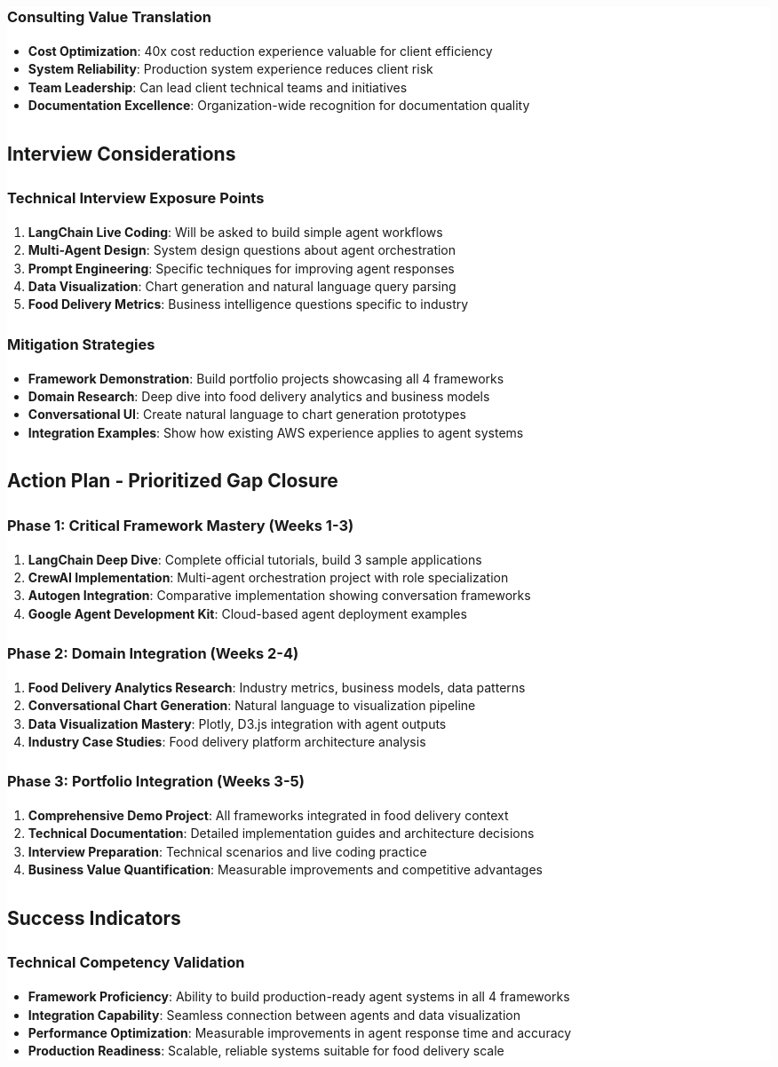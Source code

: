 ### Consulting Value Translation
- **Cost Optimization**: 40x cost reduction experience valuable for client efficiency
- **System Reliability**: Production system experience reduces client risk
- **Team Leadership**: Can lead client technical teams and initiatives
- **Documentation Excellence**: Organization-wide recognition for documentation quality

## Interview Considerations

### Technical Interview Exposure Points
1. **LangChain Live Coding**: Will be asked to build simple agent workflows
2. **Multi-Agent Design**: System design questions about agent orchestration
3. **Prompt Engineering**: Specific techniques for improving agent responses
4. **Data Visualization**: Chart generation and natural language query parsing
5. **Food Delivery Metrics**: Business intelligence questions specific to industry

### Mitigation Strategies
- **Framework Demonstration**: Build portfolio projects showcasing all 4 frameworks
- **Domain Research**: Deep dive into food delivery analytics and business models
- **Conversational UI**: Create natural language to chart generation prototypes
- **Integration Examples**: Show how existing AWS experience applies to agent systems

## Action Plan - Prioritized Gap Closure

### Phase 1: Critical Framework Mastery (Weeks 1-3)
1. **LangChain Deep Dive**: Complete official tutorials, build 3 sample applications
2. **CrewAI Implementation**: Multi-agent orchestration project with role specialization  
3. **Autogen Integration**: Comparative implementation showing conversation frameworks
4. **Google Agent Development Kit**: Cloud-based agent deployment examples

### Phase 2: Domain Integration (Weeks 2-4)  
1. **Food Delivery Analytics Research**: Industry metrics, business models, data patterns
2. **Conversational Chart Generation**: Natural language to visualization pipeline
3. **Data Visualization Mastery**: Plotly, D3.js integration with agent outputs
4. **Industry Case Studies**: Food delivery platform architecture analysis

### Phase 3: Portfolio Integration (Weeks 3-5)
1. **Comprehensive Demo Project**: All frameworks integrated in food delivery context
2. **Technical Documentation**: Detailed implementation guides and architecture decisions
3. **Interview Preparation**: Technical scenarios and live coding practice
4. **Business Value Quantification**: Measurable improvements and competitive advantages

## Success Indicators

### Technical Competency Validation
- **Framework Proficiency**: Ability to build production-ready agent systems in all 4 frameworks
- **Integration Capability**: Seamless connection between agents and data visualization
- **Performance Optimization**: Measurable improvements in agent response time and accuracy
- **Production Readiness**: Scalable, reliable systems suitable for food delivery scale
